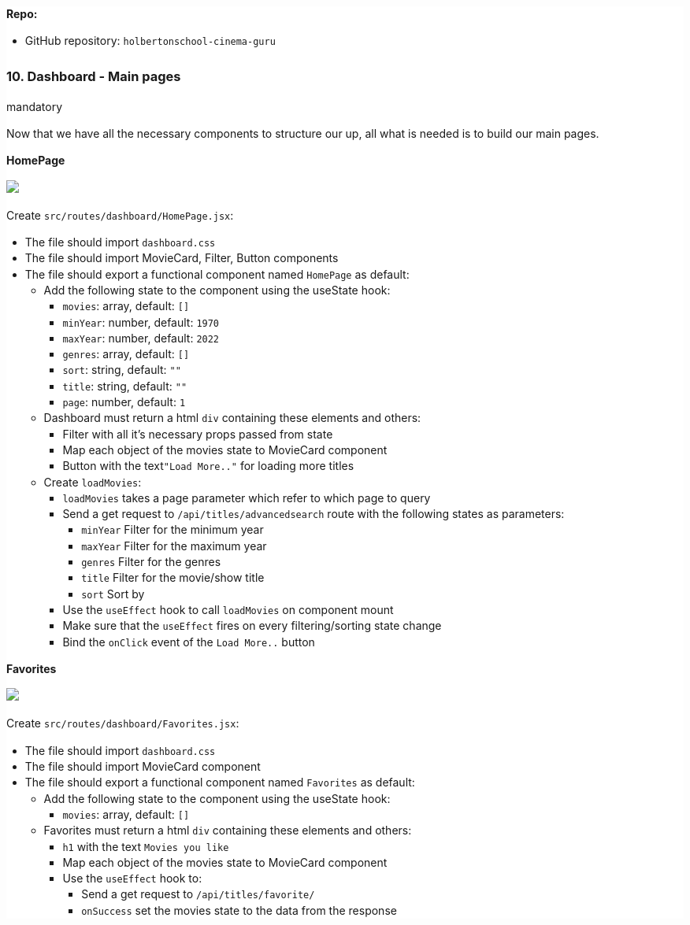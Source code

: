 **Repo:**

*   GitHub repository: `holbertonschool-cinema-guru`

### 10\. Dashboard - Main pages

mandatory

Now that we have all the necessary components to structure our up, all what is needed is to build our main pages.

**HomePage**

![](https://s3.eu-west-3.amazonaws.com/hbtn.intranet/uploads/medias/2022/4/81d9e87f7750641fc917e47918378677e6fa55d1.gif?X-Amz-Algorithm=AWS4-HMAC-SHA256&X-Amz-Credential=AKIA4MYA5JM5DUTZGMZG%2F20250623%2Feu-west-3%2Fs3%2Faws4_request&X-Amz-Date=20250623T075829Z&X-Amz-Expires=86400&X-Amz-SignedHeaders=host&X-Amz-Signature=68fc5554edb3b196cd59ec3e23dac95fca83c709355760eb54162a29b2c98fe6)

Create `src/routes/dashboard/HomePage.jsx`:

*   The file should import `dashboard.css`
*   The file should import MovieCard, Filter, Button components
*   The file should export a functional component named `HomePage` as default:
    *   Add the following state to the component using the useState hook:
        *   `movies`: array, default: `[]`
        *   `minYear`: number, default: `1970`
        *   `maxYear`: number, default: `2022`
        *   `genres`: array, default: `[]`
        *   `sort`: string, default: `""`
        *   `title`: string, default: `""`
        *   `page`: number, default: `1`
    *   Dashboard must return a html `div` containing these elements and others:
        *   Filter with all it’s necessary props passed from state
        *   Map each object of the movies state to MovieCard component
        *   Button with the text`"Load More.."` for loading more titles
    *   Create `loadMovies`:
        *   `loadMovies` takes a page parameter which refer to which page to query
        *   Send a get request to `/api/titles/advancedsearch` route with the following states as parameters:
            *   `minYear` Filter for the minimum year
            *   `maxYear` Filter for the maximum year
            *   `genres` Filter for the genres
            *   `title` Filter for the movie/show title
            *   `sort` Sort by
        *   Use the `useEffect` hook to call `loadMovies` on component mount
        *   Make sure that the `useEffect` fires on every filtering/sorting state change
        *   Bind the `onClick` event of the `Load More..` button

**Favorites**

![](https://s3.eu-west-3.amazonaws.com/hbtn.intranet/uploads/medias/2022/4/2a9babc2b5bad6750e6cf8c740fc6478e8cf4101.gif?X-Amz-Algorithm=AWS4-HMAC-SHA256&X-Amz-Credential=AKIA4MYA5JM5DUTZGMZG%2F20250623%2Feu-west-3%2Fs3%2Faws4_request&X-Amz-Date=20250623T075829Z&X-Amz-Expires=86400&X-Amz-SignedHeaders=host&X-Amz-Signature=15bf76d904fd5381db90f959d07699cd70b1ff943e2645ea1f76f16bd2b7ea5b)

Create `src/routes/dashboard/Favorites.jsx`:

*   The file should import `dashboard.css`
*   The file should import MovieCard component
*   The file should export a functional component named `Favorites` as default:
    *   Add the following state to the component using the useState hook:
        *   `movies`: array, default: `[]`
    *   Favorites must return a html `div` containing these elements and others:
        *   `h1` with the text `Movies you like`
        *   Map each object of the movies state to MovieCard component
        *   Use the `useEffect` hook to:
            *   Send a get request to `/api/titles/favorite/`
            *   `onSuccess` set the movies state to the data from the response
